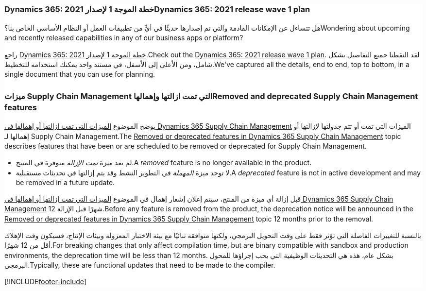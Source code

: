### <a name="dynamics-365-2021-release-wave-1-plan"></a><span data-ttu-id="a510c-198">Dynamics 365: خطة الموجة 1 لإصدار 2021</span><span class="sxs-lookup"><span data-stu-id="a510c-198">Dynamics 365: 2021 release wave 1 plan</span></span>

<span data-ttu-id="a510c-199">هل تتساءل عن الإمكانات القادمة والتي تم إصدارها حديثًا في أيٍّ من تطبيقات العمل أو النظام الأساسي الخاص بنا؟</span><span class="sxs-lookup"><span data-stu-id="a510c-199">Wondering about upcoming and recently released capabilities in any of our business apps or platform?</span></span>

<span data-ttu-id="a510c-200">راجع [Dynamics 365: خطة الموجة 1 لإصدار 2021](/dynamics365-release-plan/2021wave1/).</span><span class="sxs-lookup"><span data-stu-id="a510c-200">Check out the [Dynamics 365: 2021 release wave 1 plan](/dynamics365-release-plan/2021wave1/).</span></span> <span data-ttu-id="a510c-201">لقد التقطنا جميع التفاصيل بشكل شامل، ومن الأعلى إلى الأسفل، في مستند واحد يمكنك استخدامه للتخطيط.</span><span class="sxs-lookup"><span data-stu-id="a510c-201">We've captured all the details, end to end, top to bottom, in a single document that you can use for planning.</span></span>

### <a name="removed-and-deprecated-supply-chain-management-features"></a><span data-ttu-id="a510c-202">ميزات Supply Chain Management التي تمت ازالتها وإهمالها</span><span class="sxs-lookup"><span data-stu-id="a510c-202">Removed and deprecated Supply Chain Management features</span></span>

<span data-ttu-id="a510c-203">يوضح الموضوع [الميزات التي تمت ازالتها أو إهمالها في Dynamics 365 Supply Chain Management](removed-deprecated-features-scm-updates.md) الميزات التي تمت أو تتم جدولتها لإزالتها أو إهمالها لـ Supply Chain Management.</span><span class="sxs-lookup"><span data-stu-id="a510c-203">The [Removed or deprecated features in Dynamics 365 Supply Chain Management](removed-deprecated-features-scm-updates.md) topic describes features that have been or are scheduled to be removed or deprecated for Supply Chain Management.</span></span>

- <span data-ttu-id="a510c-204">لم تعد ميزة *تمت الإزالة* متوفرة في المنتج.</span><span class="sxs-lookup"><span data-stu-id="a510c-204">A *removed* feature is no longer available in the product.</span></span>
- <span data-ttu-id="a510c-205">لا توجد ميزة *المهملة* في التطوير النشط وقد يتم إزالتها في تحديثات مستقبلية.</span><span class="sxs-lookup"><span data-stu-id="a510c-205">A *deprecated* feature is not in active development and may be removed in a future update.</span></span>

<span data-ttu-id="a510c-206">قبل إزالة أي ميزة من المنتج، سيتم إعلان إشعار إهمال في الموضوع [الميزات التي تمت إزالتها أو إهمالها في Dynamics 365 Supply Chain Management](removed-deprecated-features-scm-updates.md) 12 شهرًا قبل الإزالة.</span><span class="sxs-lookup"><span data-stu-id="a510c-206">Before any feature is removed from the product, the deprecation notice will be announced in the [Removed or deprecated features in Dynamics 365 Supply Chain Management](removed-deprecated-features-scm-updates.md) topic 12 months prior to the removal.</span></span>

<span data-ttu-id="a510c-207">بالنسبة للتغييرات الفاصلة التي تؤثر فقط على وقت التحويل البرمجي، ولكنها متوافقة ثنائيًا مع بيئة الاختبار المعزولة وبيئات الإنتاج، فسيكون وقت الإهلاك أقل من 12 شهرًا.</span><span class="sxs-lookup"><span data-stu-id="a510c-207">For breaking changes that only affect compilation time, but are binary compatible with sandbox and production environments, the deprecation time will be less than 12 months.</span></span> <span data-ttu-id="a510c-208">بشكل عام، هذه هي التحديثات الوظيفية التي يجب إجراؤها للمحول البرمجي.</span><span class="sxs-lookup"><span data-stu-id="a510c-208">Typically, these are functional updates that need to be made to the compiler.</span></span>


[!INCLUDE[footer-include](../../includes/footer-banner.md)]
